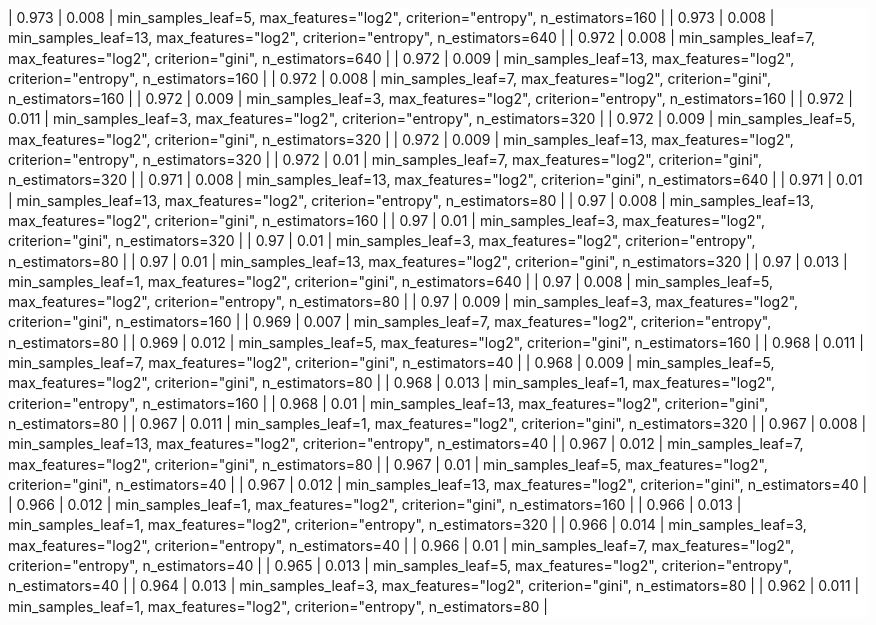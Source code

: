 |          0.973 |         0.008 | min_samples_leaf=5, max_features="log2", criterion="entropy", n_estimators=160  |
|          0.973 |         0.008 | min_samples_leaf=13, max_features="log2", criterion="entropy", n_estimators=640 |
|          0.972 |         0.008 | min_samples_leaf=7, max_features="log2", criterion="gini", n_estimators=640     |
|          0.972 |         0.009 | min_samples_leaf=13, max_features="log2", criterion="entropy", n_estimators=160 |
|          0.972 |         0.008 | min_samples_leaf=7, max_features="log2", criterion="gini", n_estimators=160     |
|          0.972 |         0.009 | min_samples_leaf=3, max_features="log2", criterion="entropy", n_estimators=160  |
|          0.972 |         0.011 | min_samples_leaf=3, max_features="log2", criterion="entropy", n_estimators=320  |
|          0.972 |         0.009 | min_samples_leaf=5, max_features="log2", criterion="gini", n_estimators=320     |
|          0.972 |         0.009 | min_samples_leaf=13, max_features="log2", criterion="entropy", n_estimators=320 |
|          0.972 |         0.01  | min_samples_leaf=7, max_features="log2", criterion="gini", n_estimators=320     |
|          0.971 |         0.008 | min_samples_leaf=13, max_features="log2", criterion="gini", n_estimators=640    |
|          0.971 |         0.01  | min_samples_leaf=13, max_features="log2", criterion="entropy", n_estimators=80  |
|          0.97  |         0.008 | min_samples_leaf=13, max_features="log2", criterion="gini", n_estimators=160    |
|          0.97  |         0.01  | min_samples_leaf=3, max_features="log2", criterion="gini", n_estimators=320     |
|          0.97  |         0.01  | min_samples_leaf=3, max_features="log2", criterion="entropy", n_estimators=80   |
|          0.97  |         0.01  | min_samples_leaf=13, max_features="log2", criterion="gini", n_estimators=320    |
|          0.97  |         0.013 | min_samples_leaf=1, max_features="log2", criterion="gini", n_estimators=640     |
|          0.97  |         0.008 | min_samples_leaf=5, max_features="log2", criterion="entropy", n_estimators=80   |
|          0.97  |         0.009 | min_samples_leaf=3, max_features="log2", criterion="gini", n_estimators=160     |
|          0.969 |         0.007 | min_samples_leaf=7, max_features="log2", criterion="entropy", n_estimators=80   |
|          0.969 |         0.012 | min_samples_leaf=5, max_features="log2", criterion="gini", n_estimators=160     |
|          0.968 |         0.011 | min_samples_leaf=7, max_features="log2", criterion="gini", n_estimators=40      |
|          0.968 |         0.009 | min_samples_leaf=5, max_features="log2", criterion="gini", n_estimators=80      |
|          0.968 |         0.013 | min_samples_leaf=1, max_features="log2", criterion="entropy", n_estimators=160  |
|          0.968 |         0.01  | min_samples_leaf=13, max_features="log2", criterion="gini", n_estimators=80     |
|          0.967 |         0.011 | min_samples_leaf=1, max_features="log2", criterion="gini", n_estimators=320     |
|          0.967 |         0.008 | min_samples_leaf=13, max_features="log2", criterion="entropy", n_estimators=40  |
|          0.967 |         0.012 | min_samples_leaf=7, max_features="log2", criterion="gini", n_estimators=80      |
|          0.967 |         0.01  | min_samples_leaf=5, max_features="log2", criterion="gini", n_estimators=40      |
|          0.967 |         0.012 | min_samples_leaf=13, max_features="log2", criterion="gini", n_estimators=40     |
|          0.966 |         0.012 | min_samples_leaf=1, max_features="log2", criterion="gini", n_estimators=160     |
|          0.966 |         0.013 | min_samples_leaf=1, max_features="log2", criterion="entropy", n_estimators=320  |
|          0.966 |         0.014 | min_samples_leaf=3, max_features="log2", criterion="entropy", n_estimators=40   |
|          0.966 |         0.01  | min_samples_leaf=7, max_features="log2", criterion="entropy", n_estimators=40   |
|          0.965 |         0.013 | min_samples_leaf=5, max_features="log2", criterion="entropy", n_estimators=40   |
|          0.964 |         0.013 | min_samples_leaf=3, max_features="log2", criterion="gini", n_estimators=80      |
|          0.962 |         0.011 | min_samples_leaf=1, max_features="log2", criterion="entropy", n_estimators=80   |